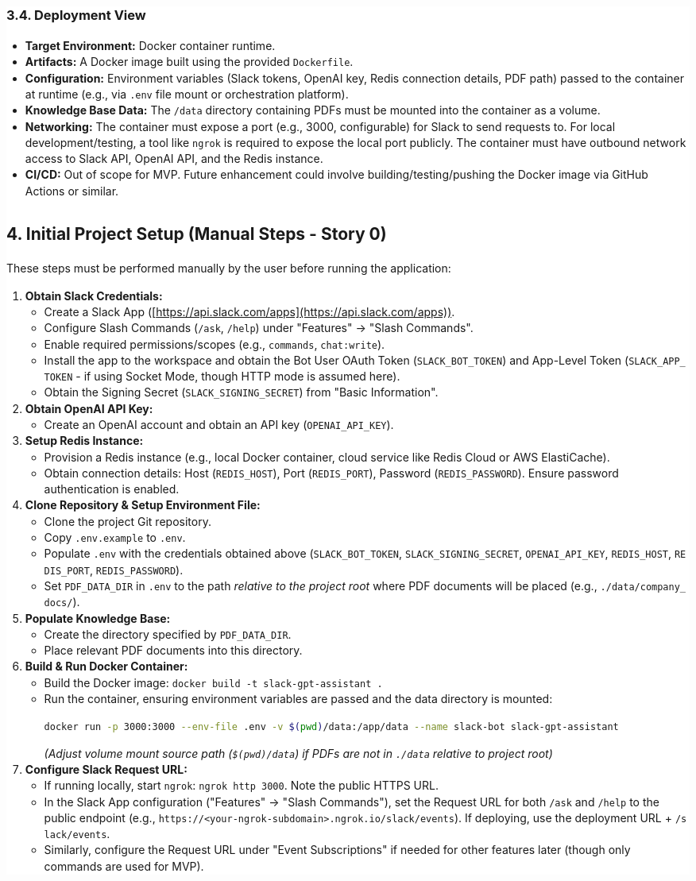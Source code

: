 ### 3.4. Deployment View

*   **Target Environment:** Docker container runtime.
*   **Artifacts:** A Docker image built using the provided `Dockerfile`.
*   **Configuration:** Environment variables (Slack tokens, OpenAI key, Redis connection details, PDF path) passed to the container at runtime (e.g., via `.env` file mount or orchestration platform).
*   **Knowledge Base Data:** The `/data` directory containing PDFs must be mounted into the container as a volume.
*   **Networking:** The container must expose a port (e.g., 3000, configurable) for Slack to send requests to. For local development/testing, a tool like `ngrok` is required to expose the local port publicly. The container must have outbound network access to Slack API, OpenAI API, and the Redis instance.
*   **CI/CD:** Out of scope for MVP. Future enhancement could involve building/testing/pushing the Docker image via GitHub Actions or similar.

## 4. Initial Project Setup (Manual Steps - Story 0)

These steps must be performed manually by the user before running the application:

1.  **Obtain Slack Credentials:**
    *   Create a Slack App ([https://api.slack.com/apps](https://api.slack.com/apps)).
    *   Configure Slash Commands (`/ask`, `/help`) under "Features" -> "Slash Commands".
    *   Enable required permissions/scopes (e.g., `commands`, `chat:write`).
    *   Install the app to the workspace and obtain the Bot User OAuth Token (`SLACK_BOT_TOKEN`) and App-Level Token (`SLACK_APP_TOKEN` - if using Socket Mode, though HTTP mode is assumed here).
    *   Obtain the Signing Secret (`SLACK_SIGNING_SECRET`) from "Basic Information".
2.  **Obtain OpenAI API Key:**
    *   Create an OpenAI account and obtain an API key (`OPENAI_API_KEY`).
3.  **Setup Redis Instance:**
    *   Provision a Redis instance (e.g., local Docker container, cloud service like Redis Cloud or AWS ElastiCache).
    *   Obtain connection details: Host (`REDIS_HOST`), Port (`REDIS_PORT`), Password (`REDIS_PASSWORD`). Ensure password authentication is enabled.
4.  **Clone Repository & Setup Environment File:**
    *   Clone the project Git repository.
    *   Copy `.env.example` to `.env`.
    *   Populate `.env` with the credentials obtained above (`SLACK_BOT_TOKEN`, `SLACK_SIGNING_SECRET`, `OPENAI_API_KEY`, `REDIS_HOST`, `REDIS_PORT`, `REDIS_PASSWORD`).
    *   Set `PDF_DATA_DIR` in `.env` to the path *relative to the project root* where PDF documents will be placed (e.g., `./data/company_docs/`).
5.  **Populate Knowledge Base:**
    *   Create the directory specified by `PDF_DATA_DIR`.
    *   Place relevant PDF documents into this directory.
6.  **Build & Run Docker Container:**
    *   Build the Docker image: `docker build -t slack-gpt-assistant .`
    *   Run the container, ensuring environment variables are passed and the data directory is mounted:
        ```bash
        docker run -p 3000:3000 --env-file .env -v $(pwd)/data:/app/data --name slack-bot slack-gpt-assistant
        ```
        *(Adjust volume mount source path (`$(pwd)/data`) if PDFs are not in `./data` relative to project root)*
7.  **Configure Slack Request URL:**
    *   If running locally, start `ngrok`: `ngrok http 3000`. Note the public HTTPS URL.
    *   In the Slack App configuration ("Features" -> "Slash Commands"), set the Request URL for both `/ask` and `/help` to the public endpoint (e.g., `https://<your-ngrok-subdomain>.ngrok.io/slack/events`). If deploying, use the deployment URL + `/slack/events`.
    *   Similarly, configure the Request URL under "Event Subscriptions" if needed for other features later (though only commands are used for MVP).
